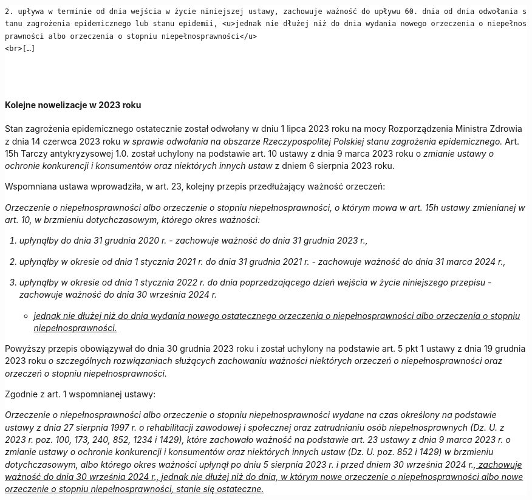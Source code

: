     2. upływa w terminie od dnia wejścia w życie niniejszej ustawy, zachowuje ważność do upływu 60. dnia od dnia odwołania stanu zagrożenia epidemicznego lub stanu epidemii, <u>jednak nie dłużej niż do dnia wydania nowego orzeczenia o niepełnosprawności albo orzeczenia o stopniu niepełnosprawności</u>
    <br>[…]

</i>
</div>
<br></br>

#### Kolejne nowelizacje w 2023 roku


Stan zagrożenia epidemicznego ostatecznie został odwołany w dniu 1 lipca 2023 roku na mocy Rozporządzenia Ministra Zdrowia z dnia 14 czerwca 2023 roku <i>w sprawie odwołania na obszarze Rzeczypospolitej Polskiej stanu zagrożenia epidemicznego.</i>
Art. 15h Tarczy antykryzysowej 1.0. został uchylony na podstawie art. 10 ustawy z dnia 9 marca 2023 roku o <i>zmianie ustawy o ochronie konkurencji i konsumentów oraz niektórych innych ustaw</i> z dniem 6 sierpnia 2023 roku.


Wspomniana ustawa wprowadziła, w art. 23, kolejny przepis przedłużający ważność orzeczeń:

 *Orzeczenie o niepełnosprawności albo orzeczenie o stopniu niepełnosprawności, o którym mowa w art. 15h ustawy zmienianej w art. 10, w brzmieniu dotychczasowym, którego okres ważności:*
<div class="with-frame alternative">
<i>

1. upłynąłby do dnia 31 grudnia 2020 r. - zachowuje ważność do dnia 31 grudnia 2023 r.,

2. upłynąłby w okresie od dnia 1 stycznia 2021 r. do dnia 31 grudnia 2021 r. - zachowuje ważność do dnia 31 marca 2024 r.,

3. upłynąłby w okresie od dnia 1 stycznia 2022 r. do dnia poprzedzającego dzień wejścia w życie niniejszego przepisu - zachowuje ważność do dnia 30 września 2024 r.

    -  <u>jednak nie dłużej niż do dnia wydania nowego ostatecznego orzeczenia o niepełnosprawności albo orzeczenia o stopniu niepełnosprawności.</u>
</i>
</div>


Powyższy przepis obowiązywał do dnia 30 grudnia 2023 roku i został uchylony na podstawie art. 5 pkt 1 ustawy z dnia 19 grudnia 2023 roku<i> o szczególnych rozwiązaniach służących zachowaniu ważności niektórych orzeczeń o niepełnosprawności oraz orzeczeń o stopniu niepełnosprawności.</i>

Zgodnie z art. 1 wspomnianej ustawy:
<div class="with-frame">
<i>
Orzeczenie o niepełnosprawności albo orzeczenie o stopniu niepełnosprawności wydane na czas określony na podstawie ustawy z dnia 27 sierpnia 1997 r. o rehabilitacji zawodowej i społecznej oraz zatrudnianiu osób niepełnosprawnych (Dz. U. z 2023 r. poz. 100, 173, 240, 852, 1234 i 1429), które zachowało ważność na podstawie art. 23 ustawy z dnia 9 marca 2023 r. o zmianie ustawy o ochronie konkurencji i konsumentów oraz niektórych innych ustaw (Dz. U. poz. 852 i 1429) w brzmieniu dotychczasowym, albo którego okres ważności upłynął po dniu 5 sierpnia 2023 r. i przed dniem 30 września 2024 r.,<u> zachowuje ważność do dnia 30 września 2024 r., jednak nie dłużej niż do dnia, w którym nowe orzeczenie o niepełnosprawności albo nowe orzeczenie o stopniu niepełnosprawności, stanie się ostateczne.</u>
</i>
</div>
